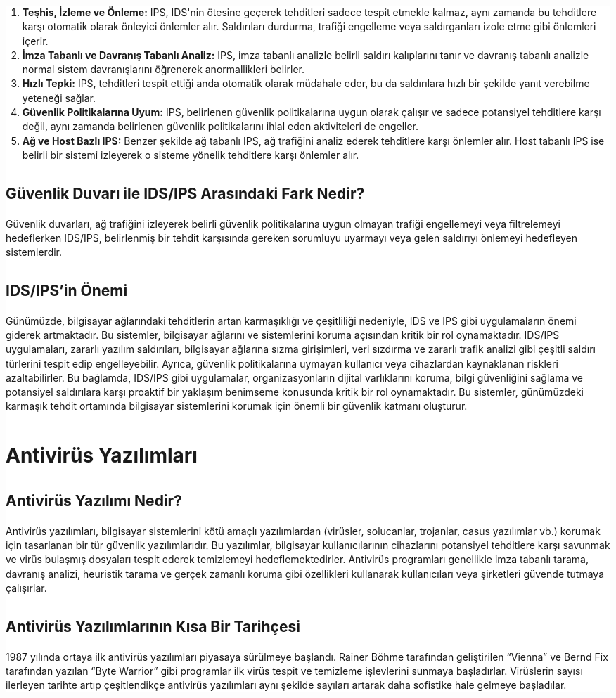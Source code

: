 1. **Teşhis, İzleme ve Önleme:** IPS, IDS'nin ötesine geçerek tehditleri sadece tespit etmekle kalmaz, aynı zamanda bu tehditlere karşı otomatik olarak önleyici önlemler alır. Saldırıları durdurma, trafiği engelleme veya saldırganları izole etme gibi önlemleri içerir.
2. **İmza Tabanlı ve Davranış Tabanlı Analiz:** IPS, imza tabanlı analizle belirli saldırı kalıplarını tanır ve davranış tabanlı analizle normal sistem davranışlarını öğrenerek anormallikleri belirler.
3. **Hızlı Tepki:** IPS, tehditleri tespit ettiği anda otomatik olarak müdahale eder, bu da saldırılara hızlı bir şekilde yanıt verebilme yeteneği sağlar.
4. **Güvenlik Politikalarına Uyum:** IPS, belirlenen güvenlik politikalarına uygun olarak çalışır ve sadece potansiyel tehditlere karşı değil, aynı zamanda belirlenen güvenlik politikalarını ihlal eden aktiviteleri de engeller.
5. **Ağ ve Host Bazlı IPS:** Benzer şekilde ağ tabanlı IPS, ağ trafiğini analiz ederek tehditlere karşı önlemler alır. Host tabanlı IPS ise belirli bir sistemi izleyerek o sisteme yönelik tehditlere karşı önlemler alır.

## Güvenlik Duvarı ile IDS/IPS Arasındaki Fark Nedir?

Güvenlik duvarları, ağ trafiğini izleyerek belirli güvenlik politikalarına uygun olmayan trafiği engellemeyi veya filtrelemeyi hedeflerken IDS/IPS, belirlenmiş bir tehdit karşısında gereken sorumluyu uyarmayı veya gelen saldırıyı önlemeyi hedefleyen sistemlerdir.

## IDS/IPS’in Önemi

Günümüzde, bilgisayar ağlarındaki tehditlerin artan karmaşıklığı ve çeşitliliği nedeniyle, IDS ve IPS gibi uygulamaların önemi giderek artmaktadır. Bu sistemler, bilgisayar ağlarını ve sistemlerini koruma açısından kritik bir rol oynamaktadır. IDS/IPS uygulamaları, zararlı yazılım saldırıları, bilgisayar ağlarına sızma girişimleri, veri sızdırma ve zararlı trafik analizi gibi çeşitli saldırı türlerini tespit edip engelleyebilir. Ayrıca, güvenlik politikalarına uymayan kullanıcı veya cihazlardan kaynaklanan riskleri azaltabilirler. Bu bağlamda, IDS/IPS gibi uygulamalar, organizasyonların dijital varlıklarını koruma, bilgi güvenliğini sağlama ve potansiyel saldırılara karşı proaktif bir yaklaşım benimseme konusunda kritik bir rol oynamaktadır. Bu sistemler, günümüzdeki karmaşık tehdit ortamında bilgisayar sistemlerini korumak için önemli bir güvenlik katmanı oluşturur.

# Antivirüs Yazılımları

## Antivirüs Yazılımı Nedir?

Antivirüs yazılımları, bilgisayar sistemlerini kötü amaçlı yazılımlardan (virüsler, solucanlar, trojanlar, casus yazılımlar vb.) korumak için tasarlanan bir tür güvenlik yazılımlarıdır. Bu yazılımlar, bilgisayar kullanıcılarının cihazlarını potansiyel tehditlere karşı savunmak ve virüs bulaşmış dosyaları tespit ederek temizlemeyi hedeflemektedirler. Antivirüs programları genellikle imza tabanlı tarama, davranış analizi, heuristik tarama ve gerçek zamanlı koruma gibi özellikleri kullanarak kullanıcıları veya şirketleri güvende tutmaya çalışırlar. 

## Antivirüs Yazılımlarının Kısa Bir Tarihçesi 

1987 yılında ortaya ilk antivirüs yazılımları piyasaya sürülmeye başlandı. Rainer Böhme tarafından geliştirilen “Vienna” ve Bernd Fix tarafından yazılan “Byte Warrior” gibi programlar ilk virüs tespit ve temizleme işlevlerini sunmaya başladırlar. Virüslerin sayısı ilerleyen tarihte artıp çeşitlendikçe antivirüs yazılımları aynı şekilde sayıları artarak daha sofistike hale gelmeye başladılar. 
